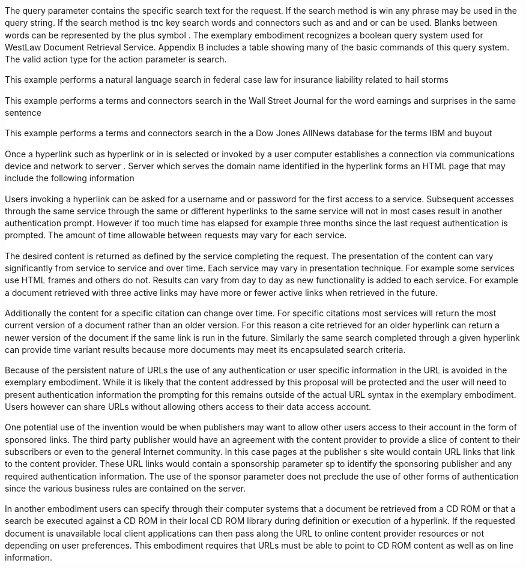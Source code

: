 The query parameter contains the specific search text for the request. If the search method is win any phrase may be used in the query string. If the search method is tnc key search words and connectors such as and and or can be used. Blanks between words can be represented by the plus symbol . The exemplary embodiment recognizes a boolean query system used for WestLaw Document Retrieval Service. Appendix B includes a table showing many of the basic commands of this query system. The valid action type for the action parameter is search.

This example performs a natural language search in federal case law for insurance liability related to hail storms 

This example performs a terms and connectors search in the Wall Street Journal for the word earnings and surprises in the same sentence 

This example performs a terms and connectors search in the a Dow Jones AllNews database for the terms IBM and buyout 

Once a hyperlink such as hyperlink or in is selected or invoked by a user computer establishes a connection via communications device and network to server . Server which serves the domain name identified in the hyperlink forms an HTML page that may include the following information 

Users invoking a hyperlink can be asked for a username and or password for the first access to a service. Subsequent accesses through the same service through the same or different hyperlinks to the same service will not in most cases result in another authentication prompt. However if too much time has elapsed for example three months since the last request authentication is prompted. The amount of time allowable between requests may vary for each service.

The desired content is returned as defined by the service completing the request. The presentation of the content can vary significantly from service to service and over time. Each service may vary in presentation technique. For example some services use HTML frames and others do not. Results can vary from day to day as new functionality is added to each service. For example a document retrieved with three active links may have more or fewer active links when retrieved in the future.

Additionally the content for a specific citation can change over time. For specific citations most services will return the most current version of a document rather than an older version. For this reason a cite retrieved for an older hyperlink can return a newer version of the document if the same link is run in the future. Similarly the same search completed through a given hyperlink can provide time variant results because more documents may meet its encapsulated search criteria.

Because of the persistent nature of URLs the use of any authentication or user specific information in the URL is avoided in the exemplary embodiment. While it is likely that the content addressed by this proposal will be protected and the user will need to present authentication information the prompting for this remains outside of the actual URL syntax in the exemplary embodiment. Users however can share URLs without allowing others access to their data access account.

One potential use of the invention would be when publishers may want to allow other users access to their account in the form of sponsored links. The third party publisher would have an agreement with the content provider to provide a slice of content to their subscribers or even to the general Internet community. In this case pages at the publisher s site would contain URL links that link to the content provider. These URL links would contain a sponsorship parameter sp to identify the sponsoring publisher and any required authentication information. The use of the sponsor parameter does not preclude the use of other forms of authentication since the various business rules are contained on the server.

In another embodiment users can specify through their computer systems that a document be retrieved from a CD ROM or that a search be executed against a CD ROM in their local CD ROM library during definition or execution of a hyperlink. If the requested document is unavailable local client applications can then pass along the URL to online content provider resources or not depending on user preferences. This embodiment requires that URLs must be able to point to CD ROM content as well as on line information.
